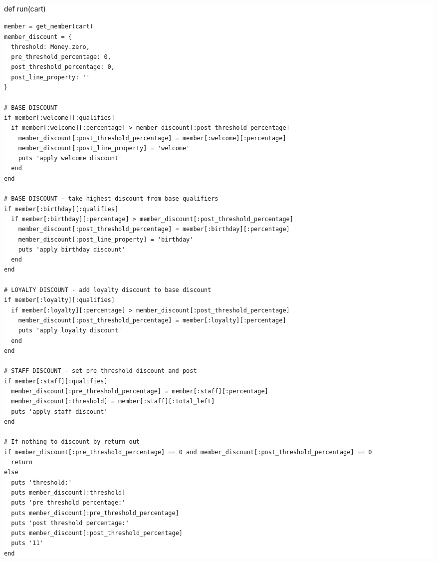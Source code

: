   def run(cart)

    member = get_member(cart)
    member_discount = {
      threshold: Money.zero,
      pre_threshold_percentage: 0,
      post_threshold_percentage: 0,
      post_line_property: ''
    }

    # BASE DISCOUNT
    if member[:welcome][:qualifies]
      if member[:welcome][:percentage] > member_discount[:post_threshold_percentage]
        member_discount[:post_threshold_percentage] = member[:welcome][:percentage]
        member_discount[:post_line_property] = 'welcome'
        puts 'apply welcome discount'
      end
    end
    
    # BASE DISCOUNT - take highest discount from base qualifiers
    if member[:birthday][:qualifies]
      if member[:birthday][:percentage] > member_discount[:post_threshold_percentage]
        member_discount[:post_threshold_percentage] = member[:birthday][:percentage]
        member_discount[:post_line_property] = 'birthday'
        puts 'apply birthday discount'
      end
    end
    
    # LOYALTY DISCOUNT - add loyalty discount to base discount
    if member[:loyalty][:qualifies]
      if member[:loyalty][:percentage] > member_discount[:post_threshold_percentage]
        member_discount[:post_threshold_percentage] = member[:loyalty][:percentage]
        puts 'apply loyalty discount'
      end
    end
    
    # STAFF DISCOUNT - set pre threshold discount and post
    if member[:staff][:qualifies]
      member_discount[:pre_threshold_percentage] = member[:staff][:percentage]
      member_discount[:threshold] = member[:staff][:total_left]
      puts 'apply staff discount'
    end
    
    # If nothing to discount by return out
    if member_discount[:pre_threshold_percentage] == 0 and member_discount[:post_threshold_percentage] == 0
      return
    else
      puts 'threshold:'
      puts member_discount[:threshold]
      puts 'pre threshold percentage:'
      puts member_discount[:pre_threshold_percentage]
      puts 'post threshold percentage:'
      puts member_discount[:post_threshold_percentage]
      puts '11'
    end
